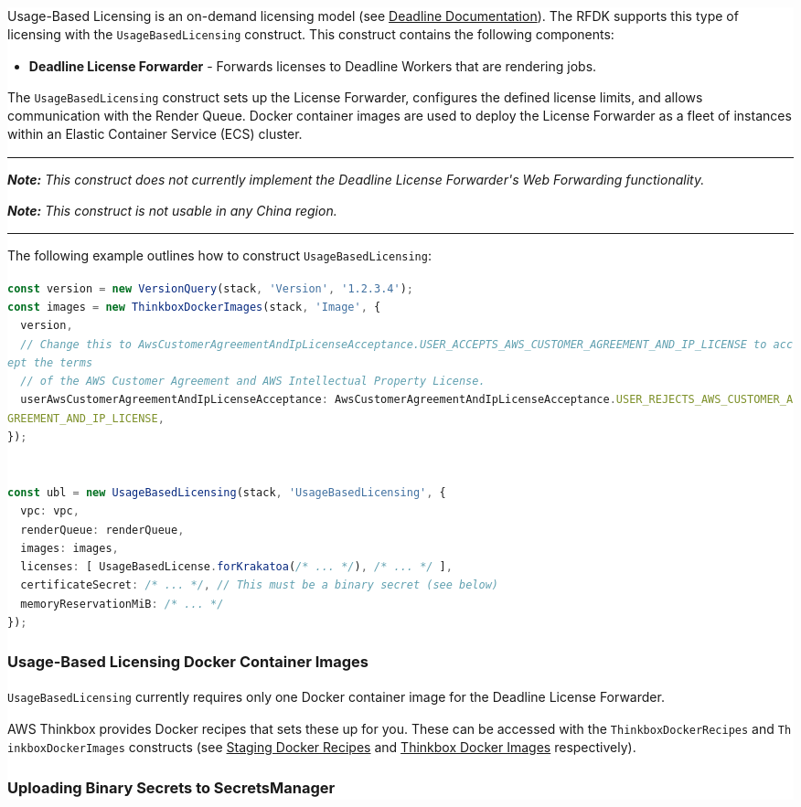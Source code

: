 Usage-Based Licensing is an on-demand licensing model (see [Deadline Documentation](https://docs.thinkboxsoftware.com/products/deadline/10.1/1_User%20Manual/manual/licensing-usage-based.html)). The RFDK supports this type of licensing with the `UsageBasedLicensing` construct. This construct contains the following components:

- **Deadline License Forwarder** - Forwards licenses to Deadline Workers that are rendering jobs.

The `UsageBasedLicensing` construct sets up the License Forwarder, configures the defined license limits, and allows communication with the Render Queue. Docker container images are used to deploy the License Forwarder as a fleet of instances within an Elastic Container Service (ECS) cluster.

---

_**Note:** This construct does not currently implement the Deadline License Forwarder's Web Forwarding functionality._

_**Note:** This construct is not usable in any China region._

---

The following example outlines how to construct `UsageBasedLicensing`:

```ts
const version = new VersionQuery(stack, 'Version', '1.2.3.4');
const images = new ThinkboxDockerImages(stack, 'Image', {
  version,
  // Change this to AwsCustomerAgreementAndIpLicenseAcceptance.USER_ACCEPTS_AWS_CUSTOMER_AGREEMENT_AND_IP_LICENSE to accept the terms
  // of the AWS Customer Agreement and AWS Intellectual Property License.
  userAwsCustomerAgreementAndIpLicenseAcceptance: AwsCustomerAgreementAndIpLicenseAcceptance.USER_REJECTS_AWS_CUSTOMER_AGREEMENT_AND_IP_LICENSE,
});


const ubl = new UsageBasedLicensing(stack, 'UsageBasedLicensing', {
  vpc: vpc,
  renderQueue: renderQueue,
  images: images,
  licenses: [ UsageBasedLicense.forKrakatoa(/* ... */), /* ... */ ],
  certificateSecret: /* ... */, // This must be a binary secret (see below)
  memoryReservationMiB: /* ... */
});
```

### Usage-Based Licensing Docker Container Images

`UsageBasedLicensing` currently requires only one Docker container image for the Deadline License Forwarder.

AWS Thinkbox provides Docker recipes that sets these up for you. These can be accessed with the `ThinkboxDockerRecipes` and `ThinkboxDockerImages` constructs (see [Staging Docker Recipes](#staging-docker-recipes) and [Thinkbox Docker Images](#thinkbox-docker-images) respectively).

### Uploading Binary Secrets to SecretsManager
